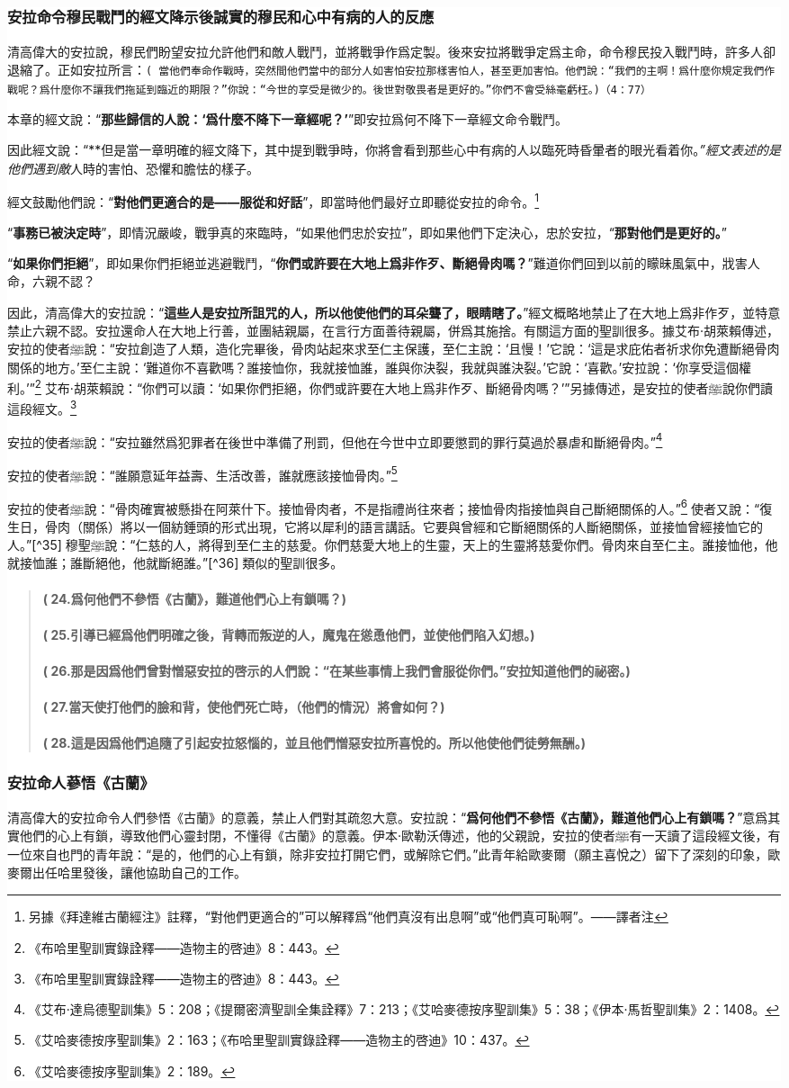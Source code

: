 ### 安拉命令穆民戰鬥的經文降示後誠實的穆民和心中有病的人的反應

清高偉大的安拉說，穆民們盼望安拉允許他們和敵人戰鬥，並將戰爭作爲定製。後來安拉將戰爭定爲主命，命令穆民投入戰鬥時，許多人卻退縮了。正如安拉所言：`( 當他們奉命作戰時，突然間他們當中的部分人如害怕安拉那樣害怕人，甚至更加害怕。他們說：“我們的主啊！爲什麼你規定我們作戰呢？爲什麼你不讓我們拖延到臨近的期限？”你說：“今世的享受是微少的。後世對敬畏者是更好的。”你們不會受絲毫虧枉。)（4：77）`

本章的經文說：“**那些歸信的人說：‘爲什麼不降下一章經呢？’**”即安拉爲何不降下一章經文命令戰鬥。

因此經文說：“**但是當一章明確的經文降下，其中提到戰爭時，你將會看到那些心中有病的人以臨死時昏暈者的眼光看着你。*”經文表述的是他們遇到敵*人時的害怕、恐懼和膽怯的樣子。

經文鼓勵他們說：“**對他們更適合的是——服從和好話**”，即當時他們最好立即聽從安拉的命令。[^28] 

“**事務已被決定時**”，即情況嚴峻，戰爭真的來臨時，“如果他們忠於安拉”，即如果他們下定決心，忠於安拉，“**那對他們是更好的。**”

“**如果你們拒絕**”，即如果你們拒絕並逃避戰鬥，“**你們或許要在大地上爲非作歹、斷絕骨肉嗎？**”難道你們回到以前的矇昧風氣中，戕害人命，六親不認？

因此，清高偉大的安拉說：“**這些人是安拉所詛咒的人，所以他使他們的耳朵聾了，眼睛瞎了。**”經文概略地禁止了在大地上爲非作歹，並特意禁止六親不認。安拉還命人在大地上行善，並團結親屬，在言行方面善待親屬，併爲其施捨。有關這方面的聖訓很多。據艾布·胡萊賴傳述，安拉的使者ﷺ說：“安拉創造了人類，造化完畢後，骨肉站起來求至仁主保護，至仁主說：‘且慢！’它說：‘這是求庇佑者祈求你免遭斷絕骨肉關係的地方。’至仁主說：‘難道你不喜歡嗎？誰接恤你，我就接恤誰，誰與你決裂，我就與誰決裂。’它說：‘喜歡。’安拉說：‘你享受這個權利。’”[^29] 艾布·胡萊賴說：“你們可以讀：‘如果你們拒絕，你們或許要在大地上爲非作歹、斷絕骨肉嗎？’”另據傳述，是安拉的使者ﷺ說你們讀這段經文。[^30] 

安拉的使者ﷺ說：“安拉雖然爲犯罪者在後世中準備了刑罰，但他在今世中立即要懲罰的罪行莫過於暴虐和斷絕骨肉。”[^31] 

安拉的使者ﷺ說：“誰願意延年益壽、生活改善，誰就應該接恤骨肉。”[^33] 

安拉的使者ﷺ說：“骨肉確實被懸掛在阿萊什下。接恤骨肉者，不是指禮尚往來者；接恤骨肉指接恤與自己斷絕關係的人。”[^34] 使者又說：“復生日，骨肉（關係）將以一個紡錘頭的形式出現，它將以犀利的語言講話。它要與曾經和它斷絕關係的人斷絕關係，並接恤曾經接恤它的人。”[^35] 穆聖ﷺ說：“仁慈的人，將得到至仁主的慈愛。你們慈愛大地上的生靈，天上的生靈將慈愛你們。骨肉來自至仁主。誰接恤他，他就接恤誰；誰斷絕他，他就斷絕誰。”[^36] 類似的聖訓很多。

[^25]:《布哈里聖訓實錄詮釋——造物主的啓迪》11：200。

[^26]:《布哈里聖訓實錄詮釋——造物主的啓迪》13：473。

[^27]:《布哈里聖訓實錄詮釋——造物主的啓迪》11：104。

[^28]:另據《拜達維古蘭經注》註釋，“對他們更適合的”可以解釋爲“他們真沒有出息啊”或“他們真可恥啊”。——譯者注

[^29]:《布哈里聖訓實錄詮釋——造物主的啓迪》8：443。

[^30]:《布哈里聖訓實錄詮釋——造物主的啓迪》8：443。

> #### ( 24.爲何他們不參悟《古蘭》，難道他們心上有鎖嗎？)
> #### ( 25.引導已經爲他們明確之後，背轉而叛逆的人，魔鬼在慫恿他們，並使他們陷入幻想。)
> #### ( 26.那是因爲他們曾對憎惡安拉的啓示的人們說：“在某些事情上我們會服從你們。”安拉知道他們的祕密。)
> #### ( 27.當天使打他們的臉和背，使他們死亡時，（他們的情況）將會如何？)
> #### ( 28.這是因爲他們追隨了引起安拉怒惱的，並且他們憎惡安拉所喜悅的。所以他使他們徒勞無酬。)

### 安拉命人蔘悟《古蘭》

清高偉大的安拉命令人們參悟《古蘭》的意義，禁止人們對其疏忽大意。安拉說：“**爲何他們不參悟《古蘭》，難道他們心上有鎖嗎？**”意爲其實他們的心上有鎖，導致他們心靈封閉，不懂得《古蘭》的意義。伊本·歐勒沃傳述，他的父親說，安拉的使者ﷺ有一天讀了這段經文後，有一位來自也門的青年說：“是的，他們的心上有鎖，除非安拉打開它們，或解除它們。”此青年給歐麥爾（願主喜悅之）留下了深刻的印象，歐麥爾出任哈里發後，讓他協助自己的工作。

[^31]:《艾布·達烏德聖訓集》5：208；《提爾密濟聖訓全集詮釋》7：213；《艾哈麥德按序聖訓集》5：38；《伊本·馬哲聖訓集》2：1408。

[^32]:《艾哈麥德按序聖訓集》5：279。

[^33]:《艾哈麥德按序聖訓集》2：163；《布哈里聖訓實錄詮釋——造物主的啓迪》10：437。

[^34]:《艾哈麥德按序聖訓集》2：189。
